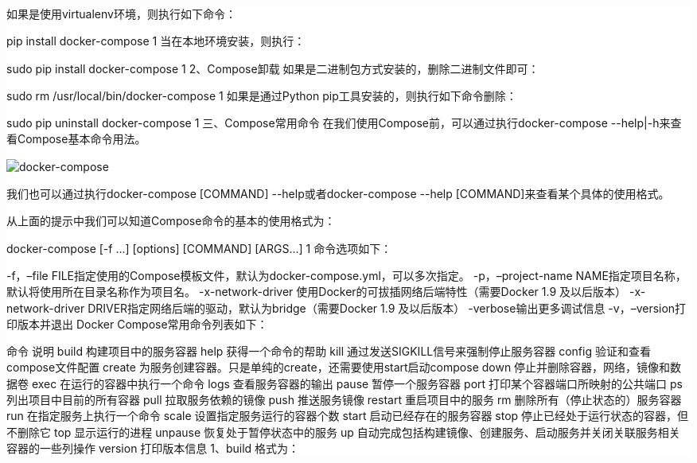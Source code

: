 如果是使用virtualenv环境，则执行如下命令：

pip install docker-compose
1
当在本地环境安装，则执行：

sudo pip install docker-compose
1
2、Compose卸载
如果是二进制包方式安装的，删除二进制文件即可：

sudo rm /usr/local/bin/docker-compose
1
如果是通过Python pip工具安装的，则执行如下命令删除：

sudo pip uninstall docker-compose
1
三、Compose常用命令
在我们使用Compose前，可以通过执行docker-compose --help|-h来查看Compose基本命令用法。

![docker-compose](https://img-blog.csdn.net/20180703225125244?watermark/2/text/aHR0cHM6Ly9ibG9nLmNzZG4ubmV0L0FudW1icmVsbGE=/font/5a6L5L2T/fontsize/400/fill/I0JBQkFCMA==/dissolve/70)

我们也可以通过执行docker-compose [COMMAND] --help或者docker-compose --help [COMMAND]来查看某个具体的使用格式。

从上面的提示中我们可以知道Compose命令的基本的使用格式为：

docker-compose [-f <arg>...] [options] [COMMAND] [ARGS...]
1
命令选项如下：

-f，–file FILE指定使用的Compose模板文件，默认为docker-compose.yml，可以多次指定。
-p，–project-name NAME指定项目名称，默认将使用所在目录名称作为项目名。
-x-network-driver 使用Docker的可拔插网络后端特性（需要Docker 1.9 及以后版本）
-x-network-driver DRIVER指定网络后端的驱动，默认为bridge（需要Docker 1.9 及以后版本）
-verbose输出更多调试信息
-v，–version打印版本并退出
Docker Compose常用命令列表如下：

命令	说明
build	构建项目中的服务容器
help	获得一个命令的帮助
kill	通过发送SIGKILL信号来强制停止服务容器
config	验证和查看compose文件配置
create	为服务创建容器。只是单纯的create，还需要使用start启动compose
down	停止并删除容器，网络，镜像和数据卷
exec	在运行的容器中执行一个命令
logs	查看服务容器的输出
pause	暂停一个服务容器
port	打印某个容器端口所映射的公共端口
ps	列出项目中目前的所有容器
pull	拉取服务依赖的镜像
push	推送服务镜像
restart	重启项目中的服务
rm	删除所有（停止状态的）服务容器
run	在指定服务上执行一个命令
scale	设置指定服务运行的容器个数
start	启动已经存在的服务容器
stop	停止已经处于运行状态的容器，但不删除它
top	显示运行的进程
unpause	恢复处于暂停状态中的服务
up	自动完成包括构建镜像、创建服务、启动服务并关闭关联服务相关容器的一些列操作
version	打印版本信息
1、build
格式为：
